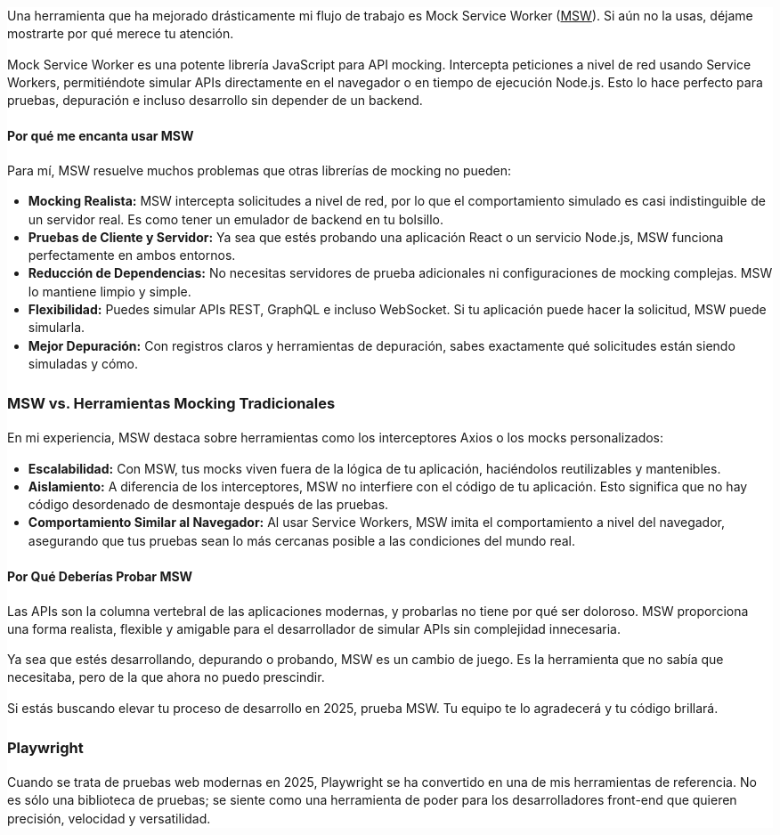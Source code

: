Una herramienta que ha mejorado drásticamente mi flujo de trabajo es Mock Service Worker ([MSW](https://mswjs.io/)). Si aún no la usas, déjame mostrarte por qué merece tu atención.

Mock Service Worker es una potente librería JavaScript para API mocking. Intercepta peticiones a nivel de red usando Service Workers, permitiéndote simular APIs directamente en el navegador o en tiempo de ejecución Node.js. Esto lo hace perfecto para pruebas, depuración e incluso desarrollo sin depender de un backend.

#### Por qué me encanta usar MSW

Para mí, MSW resuelve muchos problemas que otras librerías de mocking no pueden:

- **Mocking Realista:** MSW intercepta solicitudes a nivel de red, por lo que el comportamiento simulado es casi indistinguible de un servidor real. Es como tener un emulador de backend en tu bolsillo.
- **Pruebas de Cliente y Servidor:** Ya sea que estés probando una aplicación React o un servicio Node.js, MSW funciona perfectamente en ambos entornos.
- **Reducción de Dependencias:** No necesitas servidores de prueba adicionales ni configuraciones de mocking complejas. MSW lo mantiene limpio y simple.
- **Flexibilidad:** Puedes simular APIs REST, GraphQL e incluso WebSocket. Si tu aplicación puede hacer la solicitud, MSW puede simularla.
- **Mejor Depuración:** Con registros claros y herramientas de depuración, sabes exactamente qué solicitudes están siendo simuladas y cómo.

### MSW vs. Herramientas Mocking Tradicionales

En mi experiencia, MSW destaca sobre herramientas como los interceptores Axios o los mocks personalizados:

- **Escalabilidad:** Con MSW, tus mocks viven fuera de la lógica de tu aplicación, haciéndolos reutilizables y mantenibles.
- **Aislamiento:** A diferencia de los interceptores, MSW no interfiere con el código de tu aplicación. Esto significa que no hay código desordenado de desmontaje después de las pruebas.
- **Comportamiento Similar al Navegador:** Al usar Service Workers, MSW imita el comportamiento a nivel del navegador, asegurando que tus pruebas sean lo más cercanas posible a las condiciones del mundo real.

#### Por Qué Deberías Probar MSW

Las APIs son la columna vertebral de las aplicaciones modernas, y probarlas no tiene por qué ser doloroso. MSW proporciona una forma realista, flexible y amigable para el desarrollador de simular APIs sin complejidad innecesaria.

Ya sea que estés desarrollando, depurando o probando, MSW es un cambio de juego. Es la herramienta que no sabía que necesitaba, pero de la que ahora no puedo prescindir.

Si estás buscando elevar tu proceso de desarrollo en 2025, prueba MSW. Tu equipo te lo agradecerá y tu código brillará.

### Playwright

Cuando se trata de pruebas web modernas en 2025, Playwright se ha convertido en una de mis herramientas de referencia. No es sólo una biblioteca de pruebas; se siente como una herramienta de poder para los desarrolladores front-end que quieren precisión, velocidad y versatilidad.
